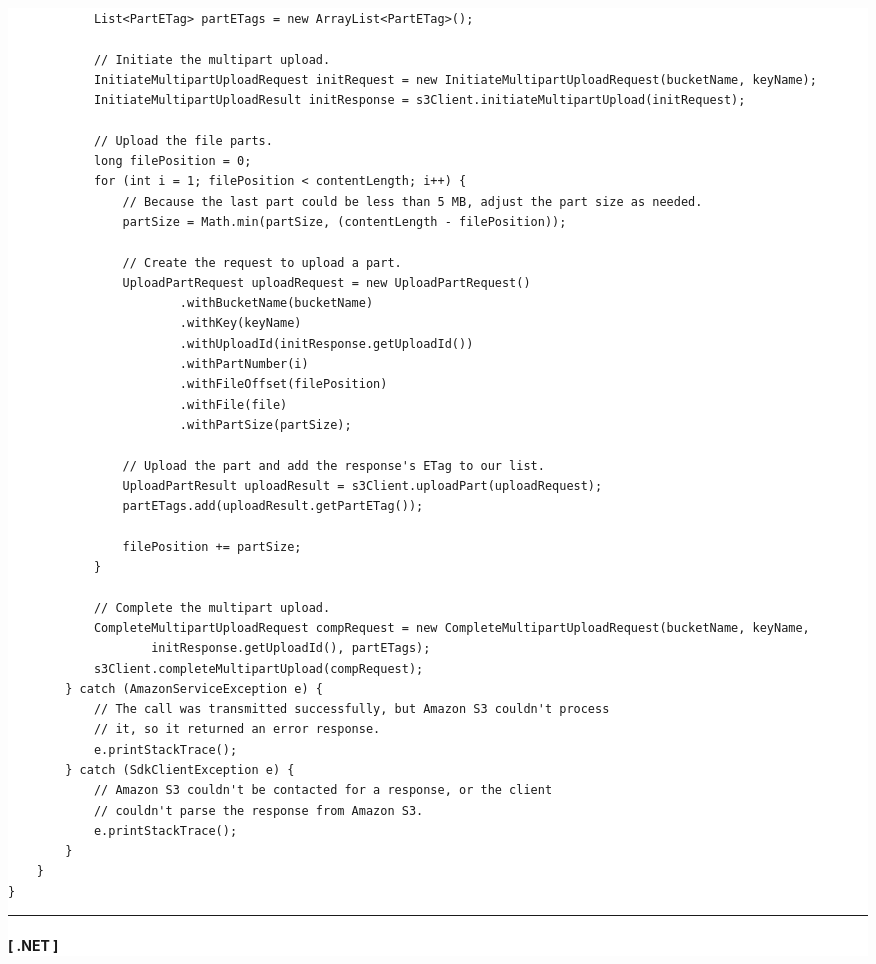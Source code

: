 ```
            List<PartETag> partETags = new ArrayList<PartETag>();

            // Initiate the multipart upload.
            InitiateMultipartUploadRequest initRequest = new InitiateMultipartUploadRequest(bucketName, keyName);
            InitiateMultipartUploadResult initResponse = s3Client.initiateMultipartUpload(initRequest);

            // Upload the file parts.
            long filePosition = 0;
            for (int i = 1; filePosition < contentLength; i++) {
                // Because the last part could be less than 5 MB, adjust the part size as needed.
                partSize = Math.min(partSize, (contentLength - filePosition));

                // Create the request to upload a part.
                UploadPartRequest uploadRequest = new UploadPartRequest()
                        .withBucketName(bucketName)
                        .withKey(keyName)
                        .withUploadId(initResponse.getUploadId())
                        .withPartNumber(i)
                        .withFileOffset(filePosition)
                        .withFile(file)
                        .withPartSize(partSize);

                // Upload the part and add the response's ETag to our list.
                UploadPartResult uploadResult = s3Client.uploadPart(uploadRequest);
                partETags.add(uploadResult.getPartETag());

                filePosition += partSize;
            }

            // Complete the multipart upload.
            CompleteMultipartUploadRequest compRequest = new CompleteMultipartUploadRequest(bucketName, keyName,
                    initResponse.getUploadId(), partETags);
            s3Client.completeMultipartUpload(compRequest);
        } catch (AmazonServiceException e) {
            // The call was transmitted successfully, but Amazon S3 couldn't process 
            // it, so it returned an error response.
            e.printStackTrace();
        } catch (SdkClientException e) {
            // Amazon S3 couldn't be contacted for a response, or the client
            // couldn't parse the response from Amazon S3.
            e.printStackTrace();
        }
    }
}
```

------
#### [ \.NET ]
